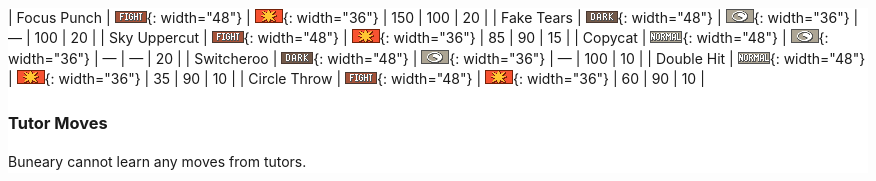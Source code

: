 | <span class="tooltip" title="The user focuses its mind before launching a punch. It will fail if the user is hit before it is used.">Focus Punch</span> | ![fighting](../assets/types/fighting.png "Fighting"){: width="48"} | ![physical](../assets/move_category/physical.png "Physical"){: width="36"} | 150 | 100 | 20 |
| <span class="tooltip" title="The user feigns crying to fluster the target, harshly lowering its Sp. Def stat.">Fake Tears</span> | ![dark](../assets/types/dark.png "Dark"){: width="48"} | ![status](../assets/move_category/status.png "Status"){: width="36"} | — | 100 | 20 |
| <span class="tooltip" title="The user attacks the target with an uppercut thrown skyward with force.">Sky Uppercut</span> | ![fighting](../assets/types/fighting.png "Fighting"){: width="48"} | ![physical](../assets/move_category/physical.png "Physical"){: width="36"} | 85 | 90 | 15 |
| <span class="tooltip" title="The user mimics the move used immediately before it. The move fails if no other move has been used yet.">Copycat</span> | ![normal](../assets/types/normal.png "Normal"){: width="48"} | ![status](../assets/move_category/status.png "Status"){: width="36"} | — | — | 20 |
| <span class="tooltip" title="The user trades held items with the target faster than the eye can follow.">Switcheroo</span> | ![dark](../assets/types/dark.png "Dark"){: width="48"} | ![status](../assets/move_category/status.png "Status"){: width="36"} | — | 100 | 10 |
| <span class="tooltip" title="The user slams the target with a long tail, vines, or tentacle. The target is hit twice in a row.">Double Hit</span> | ![normal](../assets/types/normal.png "Normal"){: width="48"} | ![physical](../assets/move_category/physical.png "Physical"){: width="36"} | 35 | 90 | 10 |
| <span class="tooltip" title="The user throws the target and drags out another Pokémon in its party. In the wild, the battle ends.">Circle Throw</span> | ![fighting](../assets/types/fighting.png "Fighting"){: width="48"} | ![physical](../assets/move_category/physical.png "Physical"){: width="36"} | 60 | 90 | 10 |

### Tutor Moves

Buneary cannot learn any moves from tutors.
